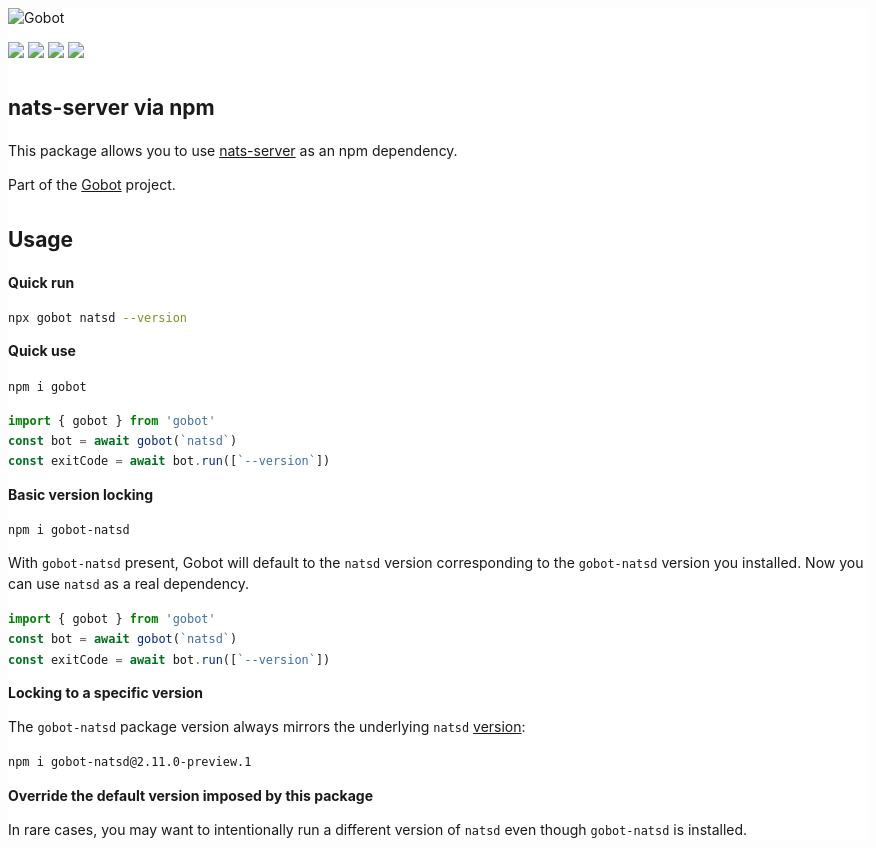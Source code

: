 ![Gobot](https://raw.githubusercontent.com/benallfree/gobot/v1.0.0-alpha.36/assets/gobot-banner-300x.png)

![](https://img.shields.io/npm/v/gobot-natsd) ![](https://img.shields.io/npm/dt/gobot-natsd) ![](https://img.shields.io/github/commit-activity/t/benallfree/gobot) ![](https://img.shields.io/github/stars/benallfree/gobot)

## nats-server via npm

This package allows you to use [nats-server](https://nats.io) as an npm dependency.

Part of the [Gobot](https://www.npmjs.com/package/gobot) project.

## Usage

**Quick run**

```bash
npx gobot natsd --version
```

**Quick use**

```bash
npm i gobot
```

```js
import { gobot } from 'gobot'
const bot = await gobot(`natsd`)
const exitCode = await bot.run([`--version`])
```

**Basic version locking**

```bash
npm i gobot-natsd
```

With `gobot-natsd` present, Gobot will default to the `natsd` version corresponding to the `gobot-natsd` version you installed. Now you can use `natsd` as a real dependency.

```js
import { gobot } from 'gobot'
const bot = await gobot(`natsd`)
const exitCode = await bot.run([`--version`])
```

**Locking to a specific version**

The `gobot-natsd` package version always mirrors the underlying `natsd` [version](#all-known-releases):

```bash
npm i gobot-natsd@2.11.0-preview.1
```

**Override the default version imposed by this package**

In rare cases, you may want to intentionally run a different version of `natsd` even though `gobot-natsd` is installed.

